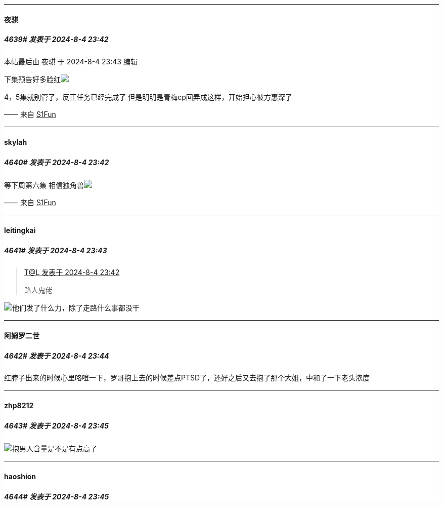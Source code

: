 
*****

####  夜骐  
##### 4639#       发表于 2024-8-4 23:42

 本帖最后由 夜骐 于 2024-8-4 23:43 编辑 

下集预告好多脸红<img src="https://static.saraba1st.com/image/smiley/face2017/072.png" referrerpolicy="no-referrer">

4，5集就别管了，反正任务已经完成了
但是明明是青梅cp回弄成这样，开始担心彼方惠深了

—— 来自 [S1Fun](https://s1fun.koalcat.com)

*****

####  skylah  
##### 4640#       发表于 2024-8-4 23:42

等下周第六集
相信独角兽<img src="https://static.saraba1st.com/image/smiley/face2017/033.png" referrerpolicy="no-referrer">

—— 来自 [S1Fun](https://s1fun.koalcat.com)


*****

####  leitingkai  
##### 4641#       发表于 2024-8-4 23:43

<blockquote><a href="httphttps://bbs.saraba1st.com/2b/forum.php?mod=redirect&amp;goto=findpost&amp;pid=65798234&amp;ptid=2193382" target="_blank">T@L 发表于 2024-8-4 23:42</a>

路人鬼佬</blockquote>
<img src="https://static.saraba1st.com/image/smiley/face2017/076.png" referrerpolicy="no-referrer">他们发了什么力，除了走路什么事都没干

*****

####  阿姆罗二世  
##### 4642#       发表于 2024-8-4 23:44

红脖子出来的时候心里咯噔一下，罗哥抱上去的时候差点PTSD了，还好之后又去抱了那个大姐，中和了一下老头浓度

*****

####  zhp8212  
##### 4643#       发表于 2024-8-4 23:45

<img src="https://static.saraba1st.com/image/smiley/face2017/076.png" referrerpolicy="no-referrer">抱男人含量是不是有点高了

*****

####  haoshion  
##### 4644#       发表于 2024-8-4 23:45
